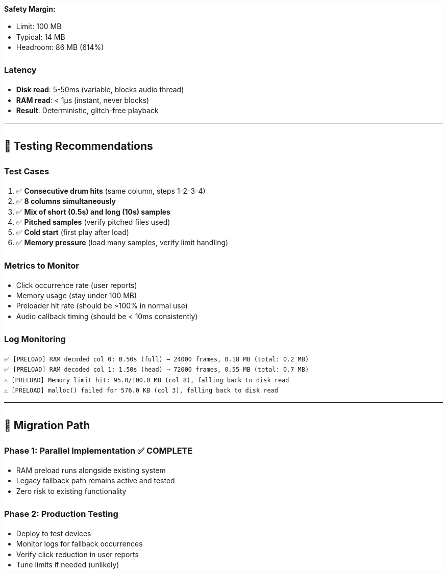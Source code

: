 **Safety Margin:**
- Limit: 100 MB
- Typical: 14 MB
- Headroom: 86 MB (614%)

### Latency
- **Disk read**: 5-50ms (variable, blocks audio thread)
- **RAM read**: < 1μs (instant, never blocks)
- **Result**: Deterministic, glitch-free playback

---

## 🧪 Testing Recommendations

### Test Cases
1. ✅ **Consecutive drum hits** (same column, steps 1-2-3-4)
2. ✅ **8 columns simultaneously**
3. ✅ **Mix of short (0.5s) and long (10s) samples**
4. ✅ **Pitched samples** (verify pitched files used)
5. ✅ **Cold start** (first play after load)
6. ✅ **Memory pressure** (load many samples, verify limit handling)

### Metrics to Monitor
- Click occurrence rate (user reports)
- Memory usage (stay under 100 MB)
- Preloader hit rate (should be ~100% in normal use)
- Audio callback timing (should be < 10ms consistently)

### Log Monitoring
```
✅ [PRELOAD] RAM decoded col 0: 0.50s (full) → 24000 frames, 0.18 MB (total: 0.2 MB)
✅ [PRELOAD] RAM decoded col 1: 1.50s (head) → 72000 frames, 0.55 MB (total: 0.7 MB)
⚠️ [PRELOAD] Memory limit hit: 95.0/100.0 MB (col 8), falling back to disk read
⚠️ [PRELOAD] malloc() failed for 576.0 KB (col 3), falling back to disk read
```

---

## 🚀 Migration Path

### Phase 1: Parallel Implementation ✅ **COMPLETE**
- RAM preload runs alongside existing system
- Legacy fallback path remains active and tested
- Zero risk to existing functionality

### Phase 2: Production Testing
- Deploy to test devices
- Monitor logs for fallback occurrences
- Verify click reduction in user reports
- Tune limits if needed (unlikely)
